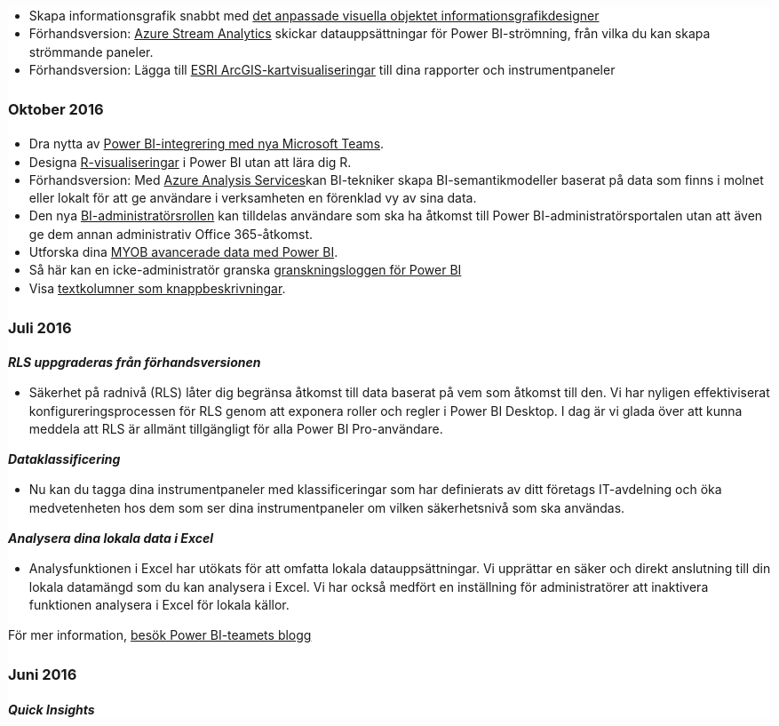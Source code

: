 * Skapa informationsgrafik snabbt med [det anpassade visuella objektet informationsgrafikdesigner](https://powerbi.microsoft.com/blog/quickly-create-infographics-with-the-infographic-designer-custom-visual-for-power-bi/)
* Förhandsversion: [Azure Stream Analytics](https://powerbi.microsoft.com/blog/announcing-private-preview-of-azure-stream-analytics-outputting-to-power-bi-streaming-datasets/) skickar datauppsättningar för Power BI-strömning, från vilka du kan skapa strömmande paneler.
* Förhandsversion: Lägga till [ESRI ArcGIS-kartvisualiseringar](https://powerbi.microsoft.com/blog/arcgis-maps-for-powerbi-available-in-powerbi-service/) till dina rapporter och instrumentpaneler

### <a name="october-2016"></a>Oktober 2016
* Dra nytta av [Power BI-integrering med nya Microsoft Teams](https://powerbi.microsoft.com/blog/power-bi-teams-up-with-microsoft-teams/).
* Designa [R-visualiseringar](https://powerbi.microsoft.com/blog/r-powered-custom-visuals/) i Power BI utan att lära dig R.
* Förhandsversion: Med [Azure Analysis Services](https://powerbi.microsoft.com/blog/introducing-azure-analysis-services/)kan BI-tekniker skapa BI-semantikmodeller baserat på data som finns i molnet eller lokalt för att ge användare i verksamheten en förenklad vy av sina data.
* Den nya [BI-administratörsrollen](https://powerbi.microsoft.com/blog/making-it-easier-to-administer-power-bi/) kan tilldelas användare som ska ha åtkomst till Power BI-administratörsportalen utan att även ge dem annan administrativ Office 365-åtkomst.
* Utforska dina [MYOB avancerade data med Power BI](https://powerbi.microsoft.com/blog/explore-your-myob-advanced-data-with-power-bi/).
* Så här kan en icke-administratör granska [granskningsloggen för Power BI](https://powerbi.microsoft.com/blog/tech-tip-thursday-power-bi-auditing-for-a-non-administrator/)
* Visa [textkolumner som knappbeskrivningar](https://powerbi.microsoft.com/blog/tech-tip-thursday-displaying-text-columns-in-tool-tips/).

### <a name="july-2016"></a>Juli 2016
***RLS uppgraderas från förhandsversionen***

* Säkerhet på radnivå (RLS) låter dig begränsa åtkomst till data baserat på vem som åtkomst till den. Vi har nyligen effektiviserat konfigureringsprocessen för RLS genom att exponera roller och regler i Power BI Desktop. I dag är vi glada över att kunna meddela att RLS är allmänt tillgängligt för alla Power BI Pro-användare.

***Dataklassificering***

* Nu kan du tagga dina instrumentpaneler med klassificeringar som har definierats av ditt företags IT-avdelning och öka medvetenheten hos dem som ser dina instrumentpaneler om vilken säkerhetsnivå som ska användas.

***Analysera dina lokala data i Excel***

* Analysfunktionen i Excel har utökats för att omfatta lokala datauppsättningar. Vi upprättar en säker och direkt anslutning till din lokala datamängd som du kan analysera i Excel. Vi har också medfört en inställning för administratörer att inaktivera funktionen analysera i Excel för lokala källor.  

För mer information, [besök Power BI-teamets blogg](https://powerbi.microsoft.com/blog/power-bi-july-update-for-service-and-mobile/)

### <a name="june-2016"></a>Juni 2016
***Quick Insights***
